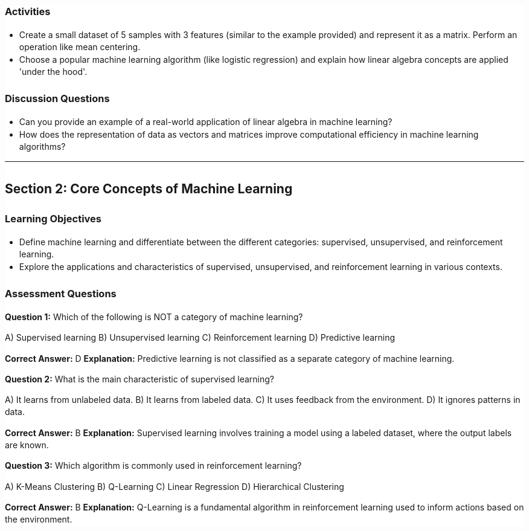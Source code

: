 ### Activities
- Create a small dataset of 5 samples with 3 features (similar to the example provided) and represent it as a matrix. Perform an operation like mean centering.
- Choose a popular machine learning algorithm (like logistic regression) and explain how linear algebra concepts are applied 'under the hood'.

### Discussion Questions
- Can you provide an example of a real-world application of linear algebra in machine learning?
- How does the representation of data as vectors and matrices improve computational efficiency in machine learning algorithms?

---

## Section 2: Core Concepts of Machine Learning

### Learning Objectives
- Define machine learning and differentiate between the different categories: supervised, unsupervised, and reinforcement learning.
- Explore the applications and characteristics of supervised, unsupervised, and reinforcement learning in various contexts.

### Assessment Questions

**Question 1:** Which of the following is NOT a category of machine learning?

  A) Supervised learning
  B) Unsupervised learning
  C) Reinforcement learning
  D) Predictive learning

**Correct Answer:** D
**Explanation:** Predictive learning is not classified as a separate category of machine learning.

**Question 2:** What is the main characteristic of supervised learning?

  A) It learns from unlabeled data.
  B) It learns from labeled data.
  C) It uses feedback from the environment.
  D) It ignores patterns in data.

**Correct Answer:** B
**Explanation:** Supervised learning involves training a model using a labeled dataset, where the output labels are known.

**Question 3:** Which algorithm is commonly used in reinforcement learning?

  A) K-Means Clustering
  B) Q-Learning
  C) Linear Regression
  D) Hierarchical Clustering

**Correct Answer:** B
**Explanation:** Q-Learning is a fundamental algorithm in reinforcement learning used to inform actions based on the environment.
